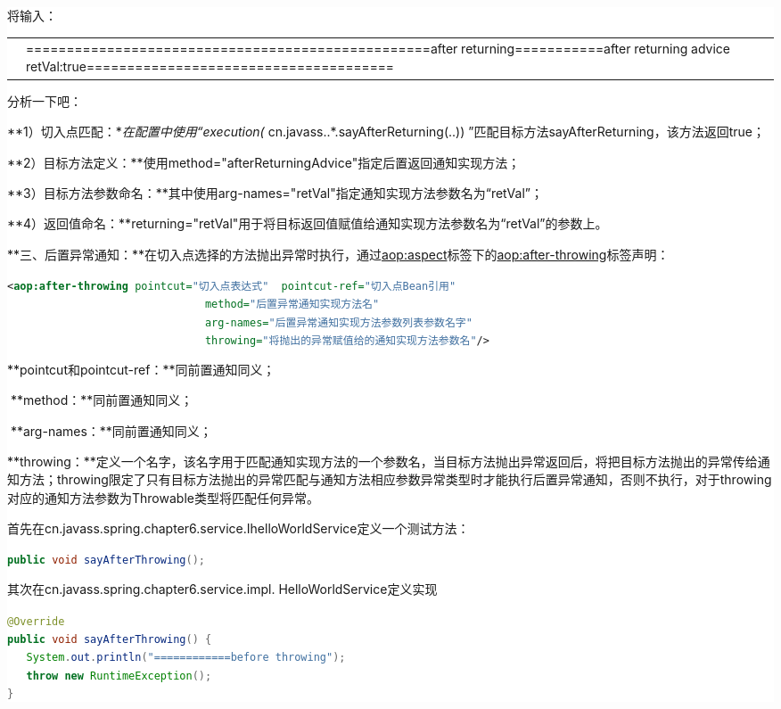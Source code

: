 将输入：

|      |                                                              |
| ---- | ------------------------------------------------------------ |
|      | ==================================================after returning===========after returning advice retVal:true====================================== |

 

 

 

 

 

 

 

 

分析一下吧：

**1）切入点匹配：**在配置中使用“execution(* cn.javass..*.sayAfterReturning(..)) ”匹配目标方法sayAfterReturning，该方法返回true；

**2）目标方法定义：**使用method="afterReturningAdvice"指定后置返回通知实现方法；

**3）目标方法参数命名：**其中使用arg-names="retVal"指定通知实现方法参数名为“retVal”；

**4）返回值命名：**returning="retVal"用于将目标返回值赋值给通知实现方法参数名为“retVal”的参数上。

 **三、后置异常通知：**在切入点选择的方法抛出异常时执行，通过<aop:aspect>标签下的<aop:after-throwing>标签声明：

 ```xml
<aop:after-throwing pointcut="切入点表达式"  pointcut-ref="切入点Bean引用"  
                                method="后置异常通知实现方法名"  
                                arg-names="后置异常通知实现方法参数列表参数名字"  
                                throwing="将抛出的异常赋值给的通知实现方法参数名"/>  
 ```

   **pointcut和pointcut-ref：**同前置通知同义；

​         **method：**同前置通知同义；

​         **arg-names：**同前置通知同义；

​         **throwing：**定义一个名字，该名字用于匹配通知实现方法的一个参数名，当目标方法抛出异常返回后，将把目标方法抛出的异常传给通知方法；throwing限定了只有目标方法抛出的异常匹配与通知方法相应参数异常类型时才能执行后置异常通知，否则不执行，对于throwing对应的通知方法参数为Throwable类型将匹配任何异常。

 

首先在cn.javass.spring.chapter6.service.IhelloWorldService定义一个测试方法：

 ```java
public void sayAfterThrowing();  
 ```

其次在cn.javass.spring.chapter6.service.impl. HelloWorldService定义实现

 ```java
@Override  
public void sayAfterThrowing() {  
    System.out.println("============before throwing");  
    throw new RuntimeException();  
} 
 ```
